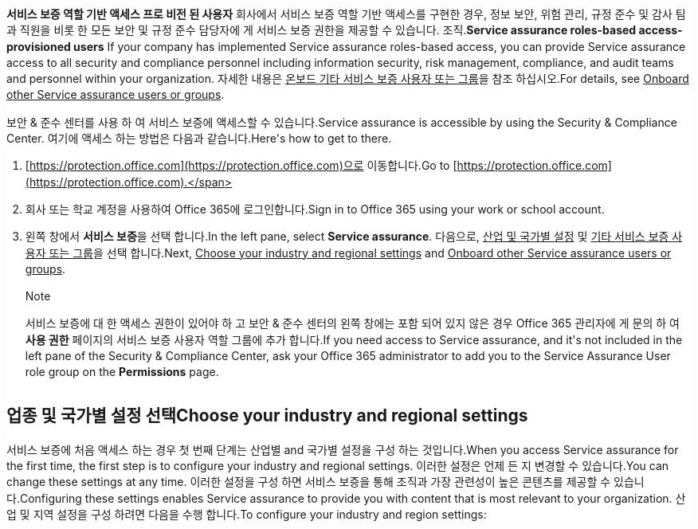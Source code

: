  <span data-ttu-id="ac7b4-123">**서비스 보증 역할 기반 액세스 프로 비전 된 사용자** 회사에서 서비스 보증 역할 기반 액세스를 구현한 경우, 정보 보안, 위험 관리, 규정 준수 및 감사 팀과 직원을 비롯 한 모든 보안 및 규정 준수 담당자에 게 서비스 보증 권한을 제공할 수 있습니다. 조직.</span><span class="sxs-lookup"><span data-stu-id="ac7b4-123">**Service assurance roles-based access-provisioned users** If your company has implemented Service assurance roles-based access, you can provide Service assurance access to all security and compliance personnel including information security, risk management, compliance, and audit teams and personnel within your organization.</span></span> <span data-ttu-id="ac7b4-124">자세한 내용은 [온보드 기타 서비스 보증 사용자 또는 그룹](service-assurance.md#addother)을 참조 하십시오.</span><span class="sxs-lookup"><span data-stu-id="ac7b4-124">For details, see [Onboard other Service assurance users or groups](service-assurance.md#addother).</span></span>
  
<span data-ttu-id="ac7b4-125">보안 & 준수 센터를 사용 하 여 서비스 보증에 액세스할 수 있습니다.</span><span class="sxs-lookup"><span data-stu-id="ac7b4-125">Service assurance is accessible by using the Security & Compliance Center.</span></span> <span data-ttu-id="ac7b4-126">여기에 액세스 하는 방법은 다음과 같습니다.</span><span class="sxs-lookup"><span data-stu-id="ac7b4-126">Here's how to get to there.</span></span>
  
1. <span data-ttu-id="ac7b4-127">[https://protection.office.com](https://protection.office.com)으로 이동합니다.</span><span class="sxs-lookup"><span data-stu-id="ac7b4-127">Go to [https://protection.office.com](https://protection.office.com).</span></span>
    
2. <span data-ttu-id="ac7b4-128">회사 또는 학교 계정을 사용하여 Office 365에 로그인합니다.</span><span class="sxs-lookup"><span data-stu-id="ac7b4-128">Sign in to Office 365 using your work or school account.</span></span> 
    
3. <span data-ttu-id="ac7b4-129">왼쪽 창에서 **서비스 보증**을 선택 합니다.</span><span class="sxs-lookup"><span data-stu-id="ac7b4-129">In the left pane, select **Service assurance**.</span></span> <span data-ttu-id="ac7b4-130">다음으로, [산업 및 국가별 설정](service-assurance.md#Chooseyourindustryregional) 및 [기타 서비스 보증 사용자 또는 그룹](service-assurance.md#addother)을 선택 합니다.</span><span class="sxs-lookup"><span data-stu-id="ac7b4-130">Next, [Choose your industry and regional settings](service-assurance.md#Chooseyourindustryregional) and [Onboard other Service assurance users or groups](service-assurance.md#addother).</span></span>
    
    > [!NOTE]
    > <span data-ttu-id="ac7b4-131">서비스 보증에 대 한 액세스 권한이 있어야 하 고 보안 & 준수 센터의 왼쪽 창에는 포함 되어 있지 않은 경우 Office 365 관리자에 게 문의 하 여 **사용 권한** 페이지의 서비스 보증 사용자 역할 그룹에 추가 합니다.</span><span class="sxs-lookup"><span data-stu-id="ac7b4-131">If you need access to Service assurance, and it's not included in the left pane of the Security & Compliance Center, ask your Office 365 administrator to add you to the Service Assurance User role group on the **Permissions** page.</span></span> 
  
## <a name="choose-your-industry-and-regional-settings"></a><span data-ttu-id="ac7b4-132">업종 및 국가별 설정 선택</span><span class="sxs-lookup"><span data-stu-id="ac7b4-132">Choose your industry and regional settings</span></span>
<span data-ttu-id="ac7b4-133"><a name="Chooseyourindustryregional"> </a></span><span class="sxs-lookup"><span data-stu-id="ac7b4-133"></span></span>

<span data-ttu-id="ac7b4-134">서비스 보증에 처음 액세스 하는 경우 첫 번째 단계는 산업별 and 국가별 설정을 구성 하는 것입니다.</span><span class="sxs-lookup"><span data-stu-id="ac7b4-134">When you access Service assurance for the first time, the first step is to configure your industry and regional settings.</span></span> <span data-ttu-id="ac7b4-135">이러한 설정은 언제 든 지 변경할 수 있습니다.</span><span class="sxs-lookup"><span data-stu-id="ac7b4-135">You can change these settings at any time.</span></span> <span data-ttu-id="ac7b4-136">이러한 설정을 구성 하면 서비스 보증을 통해 조직과 가장 관련성이 높은 콘텐츠를 제공할 수 있습니다.</span><span class="sxs-lookup"><span data-stu-id="ac7b4-136">Configuring these settings enables Service assurance to provide you with content that is most relevant to your organization.</span></span> <span data-ttu-id="ac7b4-137">산업 및 지역 설정을 구성 하려면 다음을 수행 합니다.</span><span class="sxs-lookup"><span data-stu-id="ac7b4-137">To configure your industry and region settings:</span></span>
  